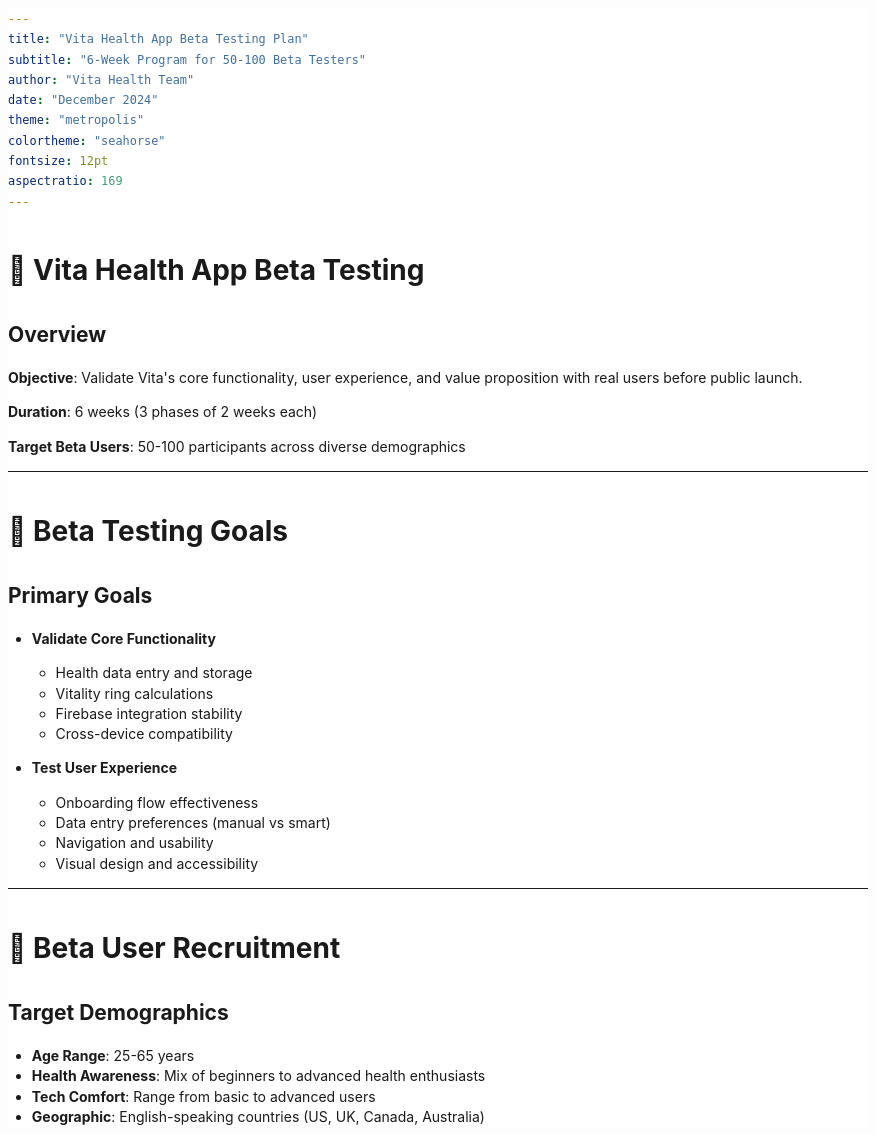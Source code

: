 ```yaml
---
title: "Vita Health App Beta Testing Plan"
subtitle: "6-Week Program for 50-100 Beta Testers"
author: "Vita Health Team"
date: "December 2024"
theme: "metropolis"
colortheme: "seahorse"
fontsize: 12pt
aspectratio: 169
---
```


# 🚀 Vita Health App Beta Testing

## Overview

**Objective**: Validate Vita's core functionality, user experience, and value proposition with real users before public launch.

**Duration**: 6 weeks (3 phases of 2 weeks each)

**Target Beta Users**: 50-100 participants across diverse demographics

---

# 🎯 Beta Testing Goals

## Primary Goals

- **Validate Core Functionality**
  - Health data entry and storage
  - Vitality ring calculations
  - Firebase integration stability
  - Cross-device compatibility

- **Test User Experience**
  - Onboarding flow effectiveness
  - Data entry preferences (manual vs smart)
  - Navigation and usability
  - Visual design and accessibility

---

# 👥 Beta User Recruitment

## Target Demographics

- **Age Range**: 25-65 years
- **Health Awareness**: Mix of beginners to advanced health enthusiasts
- **Tech Comfort**: Range from basic to advanced users
- **Geographic**: English-speaking countries (US, UK, Canada, Australia)
